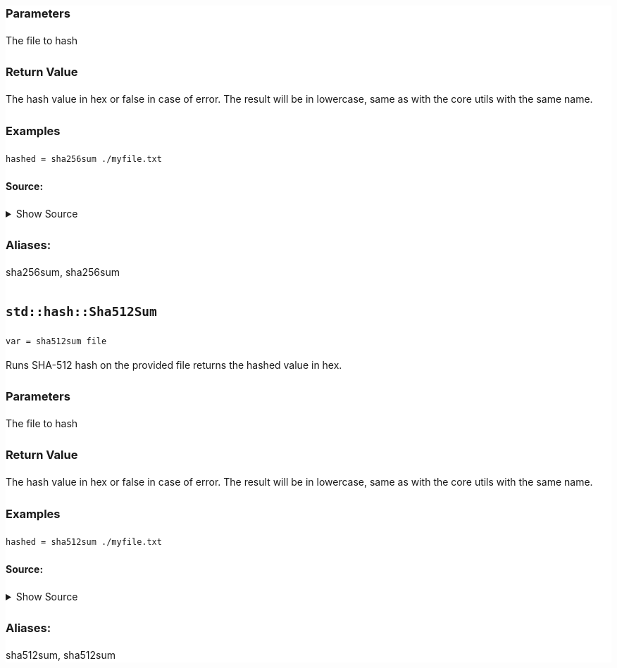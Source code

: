 ### Parameters

The file to hash

### Return Value

The hash value in hex or false in case of error.
The result will be in lowercase, same as with the core utils with the same name.

### Examples

```sh
hashed = sha256sum ./myfile.txt
```


#### Source:
<details><summary>Show Source</summary></details>



### Aliases:
sha256sum, sha256sum

<a name="std__hash__Sha512Sum"></a>
## `std::hash::Sha512Sum`

```sh
var = sha512sum file
```

Runs SHA-512 hash on the provided file returns the hashed value in hex.

### Parameters

The file to hash

### Return Value

The hash value in hex or false in case of error.
The result will be in lowercase, same as with the core utils with the same name.

### Examples

```sh
hashed = sha512sum ./myfile.txt
```


#### Source:
<details><summary>Show Source</summary></details>



### Aliases:
sha512sum, sha512sum
